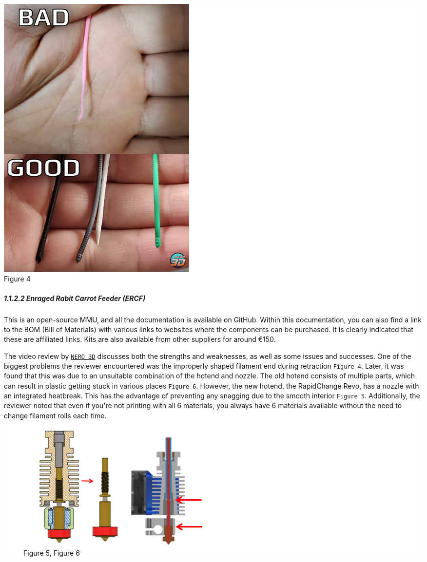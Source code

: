   <img src="/assets/Images/Filament shape.png" alt="">
  <figcaption>Figure 4</figcaption>
</figure>

##### 1.1.2.2 Enraged Rabit Carrot Feeder (ERCF)

This is an open-source MMU, and all the documentation is available on GitHub. Within this documentation, you can also find a link to the BOM (Bill of Materials) with various links to websites where the components can be purchased. It is clearly indicated that these are affiliated links. Kits are also available from other suppliers for around €150.

The video review by [`NERO 3D`](https://www.youtube.com/watch?v=ccwiylrg7KM) discusses both the strengths and weaknesses, as well as some issues and successes. One of the biggest problems the reviewer encountered was the improperly shaped filament end during retraction `Figure 4`. Later, it was found that this was due to an unsuitable combination of the hotend and nozzle. The old hotend consists of multiple parts, which can result in plastic getting stuck in various places `Figure 6`. However, the new hotend, the RapidChange Revo, has a nozzle with an integrated heatbreak. This has the advantage of preventing any snagging due to the smooth interior `Figure 5`. Additionally, the reviewer noted that even if you're not printing with all 6 materials, you always have 6 materials available without the need to change filament rolls each time.

<figure style="width: 600px" class="center">
  <img src="/assets/Images/Split view Revo.png" alt="">
  <figcaption>Figure 5, Figure 6</figcaption>